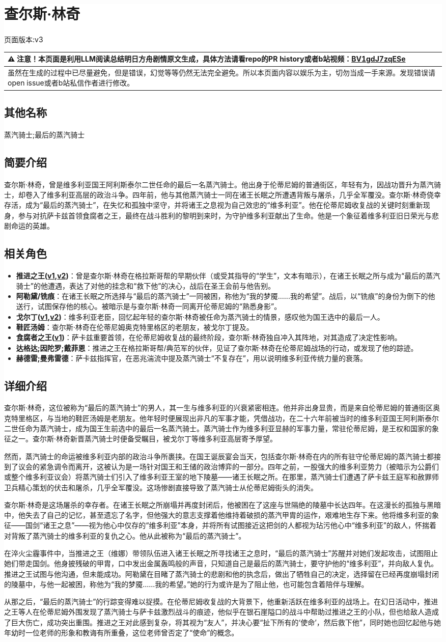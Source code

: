 # 查尔斯·林奇
页面版本:v3
 

| :warning: 注意！本页面是利用LLM阅读总结明日方舟剧情原文生成，具体方法请看repo的PR history或者b站视频：[BV1gdJ7zqESe](https://www.bilibili.com/video/BV1gdJ7zqESe/)         |
|:----------------------------|
| 虽然在生成的过程中已尽量避免，但是错误，幻觉等等仍然无法完全避免。所以本页面内容以娱乐为主，切勿当成一手来源。发现错误请open issue或者b站私信作者进行修改。|



## 其他名称
蒸汽骑士;最后的蒸汽骑士
## 简要介绍
查尔斯·林奇，曾是维多利亚国王阿利斯泰尔二世任命的最后一名蒸汽骑士。他出身于伦蒂尼姆的普通街区，年轻有为，因战功晋升为蒸汽骑士，却卷入了维多利亚高层的政治斗争。四年前，他与其他蒸汽骑士一同在诸王长眠之所遭遇背叛与屠杀，几乎全军覆没。查尔斯·林奇侥幸存活，成为“最后的蒸汽骑士”，在失忆和孤独中坚守，并将诸王之息视为自己效忠的“维多利亚”。他在伦蒂尼姆收复战的关键时刻重新现身，参与对抗萨卡兹首领食腐者之王，最终在战斗胜利的黎明到来时，为守护维多利亚献出了生命。他是一个象征着维多利亚旧日荣光与悲剧命运的英雄。
## 相关角色
-   **推进之王([v1](../chars/char_112_siege.md),[v2](char_112_siege.md))**：曾是查尔斯·林奇在格拉斯哥帮的早期伙伴（或受其指导的“学生”，文本有暗示），在诸王长眠之所与成为“最后的蒸汽骑士”的他遭遇，表达了对他的挂念和“救下他”的决心，战后在圣王会前与他告别。
-   **阿勒黛/铣痕**：在诸王长眠之所选择与“最后的蒸汽骑士”一同被困，称他为“我的梦魇......我的希望”。战后，以“铣痕”的身份为倒下的他送行，试图保存他的核心。被暗示是与查尔斯·林奇一同离开伦蒂尼姆的“熟悉身影”。
-   **戈尔丁([v1](../chars/extended_char_ge_er_ding.md),[v2](extended_char_ge_er_ding.md))**：维多利亚老臣，回忆起年轻的查尔斯·林奇被任命为蒸汽骑士的情景，感叹他为国王选中的最后一人。
-   **鞋匠汤姆**：查尔斯·林奇在伦蒂尼姆奥克特里格区的老朋友，被戈尔丁提及。
-   **食腐者之王([v1](../chars/extended_char_shi_fu_zhe_zhi_wang.md))**：萨卡兹重要首领，在伦蒂尼姆收复战的最终阶段，查尔斯·林奇独自冲入其阵地，对其造成了决定性影响。
-   **达格达;因陀罗;戴菲恩**：推进之王在格拉斯哥帮/典范军的伙伴，见证了查尔斯·林奇在伦蒂尼姆战场的行动，或发现了他的踪迹。
-   **赫德雷;曼弗雷德**：萨卡兹指挥官，在恶兆湍流中提及蒸汽骑士“不复存在”，用以说明维多利亚传统力量的衰落。
## 详细介绍
查尔斯·林奇，这位被称为“最后的蒸汽骑士”的男人，其一生与维多利亚的兴衰紧密相连。他并非出身显贵，而是来自伦蒂尼姆的普通街区奥克特里格区，与当地的鞋匠汤姆是老朋友。他年轻时便展现出非凡的军事才能，凭借战功，在二十六年前被当时的维多利亚国王阿利斯泰尔二世任命为蒸汽骑士，成为国王生前选中的最后一名蒸汽骑士。蒸汽骑士作为维多利亚显赫的军事力量，常驻伦蒂尼姆，是王权和国家的象征之一。查尔斯·林奇新晋蒸汽骑士时便备受瞩目，被戈尔丁等维多利亚高层寄予厚望。

然而，蒸汽骑士的命运被维多利亚内部的政治斗争所裹挟。在国王诞辰宴会当天，包括查尔斯·林奇在内的所有驻守伦蒂尼姆的蒸汽骑士都接到了议会的紧急调令而离开，这被认为是一场针对国王和王储的政治博弈的一部分。四年之前，一股强大的维多利亚势力（被暗示为公爵们或整个维多利亚议会）将蒸汽骑士们引入了维多利亚王室的地下陵墓——诸王长眠之所。在那里，蒸汽骑士们遭遇了萨卡兹王庭军和赦罪师卫兵精心策划的伏击和屠杀，几乎全军覆没。这场惨剧直接导致了蒸汽骑士从伦蒂尼姆街头的消失。

查尔斯·林奇是这场屠杀的幸存者。在诸王长眠之所崩塌并再度封闭后，他被困在了这座与世隔绝的陵墓中长达四年。在这漫长的孤独与黑暗中，他失去了自己的记忆，甚至遗忘了名字，但他强大的意志支撑着他维持着破损的蒸汽甲胄的运作，艰难地生存下来。他将维多利亚的象征——国剑“诸王之息”——视为他心中仅存的“维多利亚”本身，并将所有试图接近这把剑的人都视为玷污他心中“维多利亚”的敌人，怀揣着对背叛了蒸汽骑士的维多利亚的复仇之心。他从此被称为“最后的蒸汽骑士”。

在淬火尘霾事件中，当推进之王（维娜）带领队伍进入诸王长眠之所寻找诸王之息时，“最后的蒸汽骑士”苏醒并对她们发起攻击，试图阻止她们带走国剑。他身披残破的甲胄，口中发出金属轰鸣般的声音，只知道自己是最后的蒸汽骑士，要守护他的“维多利亚”，并向敌人复仇。推进之王试图与他沟通，但未能成功。阿勒黛在目睹了蒸汽骑士的悲剧和他的执念后，做出了牺牲自己的决定，选择留在已经再度崩塌封闭的陵墓中，与他一起被困，称他为“我的梦魇......我的希望。”她的行为或许是为了阻止他，也可能包含着陪伴与理解。

从那之后，“最后的蒸汽骑士”的行踪变得难以捉摸。在伦蒂尼姆收复战的大背景下，他重新活跃在维多利亚的战场上。在幻日活动中，推进之王等人在伦蒂尼姆外围发现了蒸汽骑士与萨卡兹激烈战斗的痕迹，他似乎在银石崖隘口的战斗中帮助过推进之王的小队，但也给敌人造成了巨大伤亡，成功突出重围。推进之王对此感到复杂，将其视为“友人”，并决心要“扯下所有的‘使命’，然后救下他”，同时她也回忆起他与她年幼时一位老师的形象和教诲有所重叠，这位老师曾否定了“使命”的概念。
